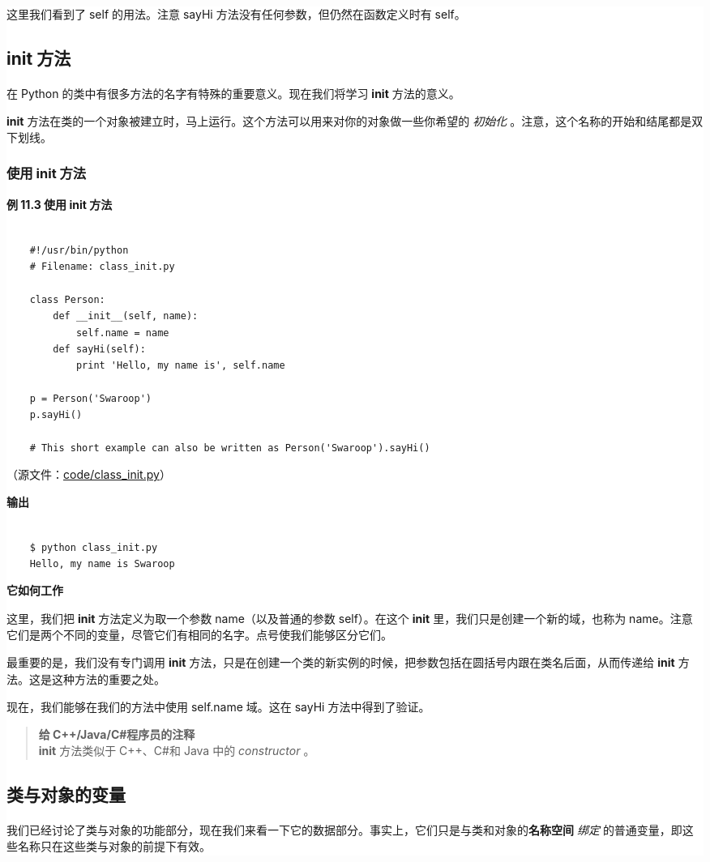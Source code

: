 这里我们看到了 self 的用法。注意 sayHi 方法没有任何参数，但仍然在函数定义时有 self。


## __init__ 方法

在 Python 的类中有很多方法的名字有特殊的重要意义。现在我们将学习 __init__ 方法的意义。

__init__ 方法在类的一个对象被建立时，马上运行。这个方法可以用来对你的对象做一些你希望的 *初始化* 。注意，这个名称的开始和结尾都是双下划线。
     
### 使用 __init__ 方法

**例 11.3 使用 __init__ 方法**

```

    #!/usr/bin/python
    # Filename: class_init.py

    class Person:
        def __init__(self, name):
            self.name = name
        def sayHi(self):
            print 'Hello, my name is', self.name

    p = Person('Swaroop')
    p.sayHi()
    
    # This short example can also be written as Person('Swaroop').sayHi()

```

（源文件：[code/class_init.py](http://woodpecker.org.cn/abyteofpython_cn/chinese/code/class_init.py)）

**输出**

```

    $ python class_init.py
    Hello, my name is Swaroop

```

**它如何工作**

这里，我们把 __init__ 方法定义为取一个参数 name（以及普通的参数 self）。在这个 __init__ 里，我们只是创建一个新的域，也称为 name。注意它们是两个不同的变量，尽管它们有相同的名字。点号使我们能够区分它们。

最重要的是，我们没有专门调用 __init__ 方法，只是在创建一个类的新实例的时候，把参数包括在圆括号内跟在类名后面，从而传递给 __init__ 方法。这是这种方法的重要之处。

现在，我们能够在我们的方法中使用 self.name 域。这在 sayHi 方法中得到了验证。

> **给 C++/Java/C#程序员的注释**  
 __init__ 方法类似于 C++、C#和 Java 中的 *constructor* 。

## 类与对象的变量

我们已经讨论了类与对象的功能部分，现在我们来看一下它的数据部分。事实上，它们只是与类和对象的**名称空间** *绑定* 的普通变量，即这些名称只在这些类与对象的前提下有效。
